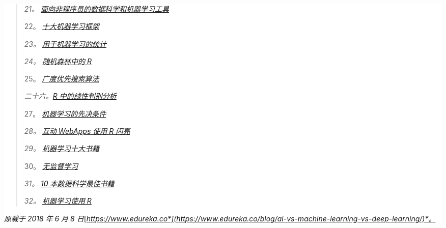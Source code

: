 > *21。* [*面向非程序员的数据科学和机器学习工具*](/edureka/data-science-and-machine-learning-for-non-programmers-c9366f4ac3fb)
> 
> 22。 [*十大机器学习框架*](/edureka/top-10-machine-learning-frameworks-72459e902ebb)
> 
> *23。* [*用于机器学习的统计*](/edureka/statistics-for-machine-learning-c8bc158bb3c8)
> 
> *24。* [*随机森林中的 R*](/edureka/random-forest-classifier-92123fd2b5f9)
> 
> 25。 [*广度优先搜索算法*](/edureka/breadth-first-search-algorithm-17d2c72f0eaa)
> 
> *二十六。*[*R 中的线性判别分析*](/edureka/linear-discriminant-analysis-88fa8ad59d0f)
> 
> 27。 [*机器学习的先决条件*](/edureka/prerequisites-for-machine-learning-68430f467427)
> 
> *28。* [*互动 WebApps 使用 R 闪亮*](/edureka/r-shiny-tutorial-47b050927bd2)
> 
> *29。* [*机器学习十大书籍*](/edureka/top-10-machine-learning-books-541f011d824e)
> 
> 30。 [*无监督学习*](/edureka/unsupervised-learning-40a82b0bac64)
> 
> *31。* [*10 本数据科学最佳书籍*](/edureka/10-best-books-data-science-9161f8e82aca)
> 
> *32。* [*机器学习使用 R*](/edureka/machine-learning-with-r-c7d3edf1f7b)

*原载于 2018 年 6 月 8 日*[*https://www.edureka.co*](https://www.edureka.co/blog/ai-vs-machine-learning-vs-deep-learning/)*。*